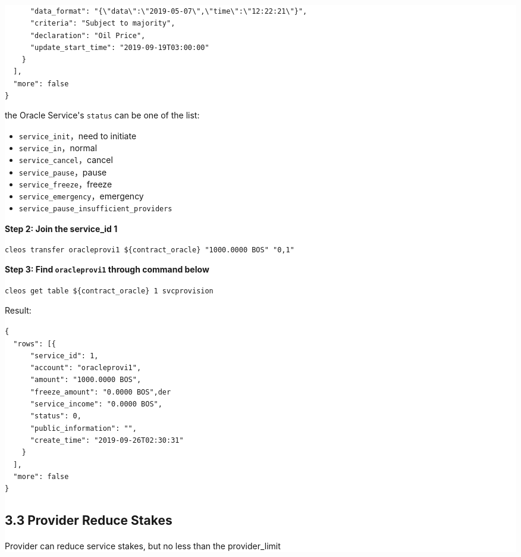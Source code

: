```
      "data_format": "{\"data\":\"2019-05-07\",\"time\":\"12:22:21\"}",
      "criteria": "Subject to majority",
      "declaration": "Oil Price",
      "update_start_time": "2019-09-19T03:00:00"
    }
  ],
  "more": false
}
```

the Oracle Service's `status` can be one of the list:

- `service_init`，need to initiate
- `service_in`，normal
- `service_cancel`，cancel
- `service_pause`，pause
- `service_freeze`，freeze
- `service_emergency`，emergency
- `service_pause_insufficient_providers`

**Step 2: Join the service_id 1**

```
cleos transfer oracleprovi1 ${contract_oracle} "1000.0000 BOS" "0,1"
```

**Step 3: Find `oracleprovi1` through command below**

```
cleos get table ${contract_oracle} 1 svcprovision
```

Result: 
```
{
  "rows": [{
      "service_id": 1,
      "account": "oracleprovi1",
      "amount": "1000.0000 BOS",
      "freeze_amount": "0.0000 BOS",der
      "service_income": "0.0000 BOS",
      "status": 0,
      "public_information": "",
      "create_time": "2019-09-26T02:30:31"
    }
  ],
  "more": false
}
```


## 3.3 Provider Reduce Stakes

Provider can reduce service stakes, but no less than the provider_limit
